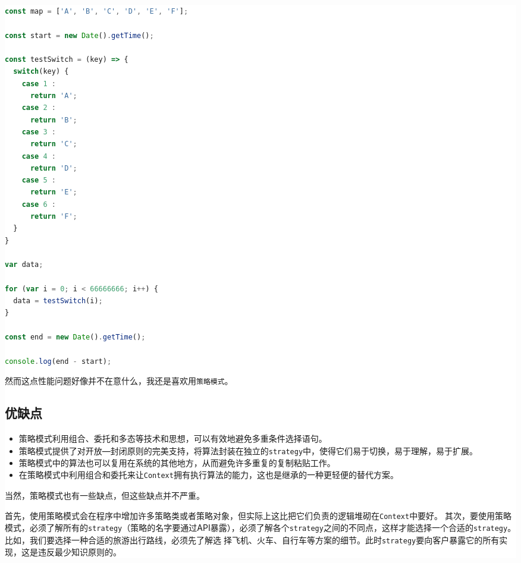 ```javascript
const map = ['A', 'B', 'C', 'D', 'E', 'F'];

const start = new Date().getTime();

const testSwitch = (key) => {
  switch(key) {
    case 1 :
      return 'A';
    case 2 :
      return 'B';
    case 3 :
      return 'C';
    case 4 :
      return 'D';
    case 5 :
      return 'E';
    case 6 :
      return 'F';
  }
}

var data;

for (var i = 0; i < 66666666; i++) {
  data = testSwitch(i);
}

const end = new Date().getTime();

console.log(end - start);
```

然而这点性能问题好像并不在意什么，我还是喜欢用`策略模式`。

## 优缺点

* 策略模式利用组合、委托和多态等技术和思想，可以有效地避免多重条件选择语句。
* 策略模式提供了对开放—封闭原则的完美支持，将算法封装在独立的`strategy`中，使得它们易于切换，易于理解，易于扩展。
* 策略模式中的算法也可以复用在系统的其他地方，从而避免许多重复的复制粘贴工作。
* 在策略模式中利用组合和委托来让`Context`拥有执行算法的能力，这也是继承的一种更轻便的替代方案。


当然，策略模式也有一些缺点，但这些缺点并不严重。

首先，使用策略模式会在程序中增加许多策略类或者策略对象，但实际上这比把它们负责的逻辑堆砌在`Context`中要好。
其次，要使用策略模式，必须了解所有的`strategy`（策略的名字要通过API暴露），必须了解各个`strategy`之间的不同点，这样才能选择一个合适的`strategy`。比如，我们要选择一种合适的旅游出行路线，必须先了解选 择飞机、火车、自行车等方案的细节。此时`strategy`要向客户暴露它的所有实现，这是违反最少知识原则的。